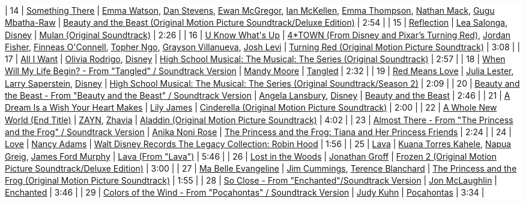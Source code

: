 | 14 | [Something There](https://open.spotify.com/track/77JhqIuQjqzVmkRTUcm9ji) | [Emma Watson](https://open.spotify.com/artist/4N3cNXg5phUzRzuJYYxQlV), [Dan Stevens](https://open.spotify.com/artist/5lLVsxABqSuosfqAoLQeXV), [Ewan McGregor](https://open.spotify.com/artist/105Paee9vmV5rfLSG652e1), [Ian McKellen](https://open.spotify.com/artist/4poDCMNdZuW1XNK5deqmSj), [Emma Thompson](https://open.spotify.com/artist/4tB1f1h4TQqDz4bNaibMpl), [Nathan Mack](https://open.spotify.com/artist/13tHisUuVf3mbhjTH5UJ8t), [Gugu Mbatha\-Raw](https://open.spotify.com/artist/0ZrekatCWFPF9GPKApg9EA) | [Beauty and the Beast \(Original Motion Picture Soundtrack/Deluxe Edition\)](https://open.spotify.com/album/3AhP76AusdcJ9sZ4XgUcEc) | 2:54 |
| 15 | [Reflection](https://open.spotify.com/track/2AILbz83cBnrAMAG06rZts) | [Lea Salonga](https://open.spotify.com/artist/1GlMjIezcLwV3OFlX0uXOv), [Disney](https://open.spotify.com/artist/3xvaSlT4xsyk6lY1ESOspO) | [Mulan \(Original Soundtrack\)](https://open.spotify.com/album/3Ohs7Jo6GM6mydUOL0m5aC) | 2:26 |
| 16 | [U Know What's Up](https://open.spotify.com/track/0d83zVs3OmdjrhfoAxg1dE) | [4\*TOWN \(From Disney and Pixar’s Turning Red\)](https://open.spotify.com/artist/7jLpPyJ5gQxCvwiBsUfFu6), [Jordan Fisher](https://open.spotify.com/artist/60wslYioiBcxSTInM4nIy2), [Finneas O'Connell](https://open.spotify.com/artist/7hCuNVmOMT7ntattMgmL96), [Topher Ngo](https://open.spotify.com/artist/10WKlp1bjWxC1IWbpX4Q6l), [Grayson Villanueva](https://open.spotify.com/artist/0wSCwQI0t7XUj0zdGO25PZ), [Josh Levi](https://open.spotify.com/artist/6NvsNA4Ea62yJh7ePTS8gz) | [Turning Red \(Original Motion Picture Soundtrack\)](https://open.spotify.com/album/6z1EZ0KfoiVW0bXIbOWAu3) | 3:08 |
| 17 | [All I Want](https://open.spotify.com/track/1v6svH1Fyx9C1nIt1mA2DT) | [Olivia Rodrigo](https://open.spotify.com/artist/1McMsnEElThX1knmY4oliG), [Disney](https://open.spotify.com/artist/3xvaSlT4xsyk6lY1ESOspO) | [High School Musical: The Musical: The Series \(Original Soundtrack\)](https://open.spotify.com/album/4GgojLZOPRu8MdUVmjNRSI) | 2:57 |
| 18 | [When Will My Life Begin? \- From "Tangled" / Soundtrack Version](https://open.spotify.com/track/03xWMkKEbeO4SnylA53ipj) | [Mandy Moore](https://open.spotify.com/artist/2LJxr7Pt3JnP60eLxwbDOu) | [Tangled](https://open.spotify.com/album/1l0aFrH24oPrQSqGtfeFyE) | 2:32 |
| 19 | [Red Means Love](https://open.spotify.com/track/19Rz22WGi8FYHKTZLivods) | [Julia Lester](https://open.spotify.com/artist/5aTwY2xyrJy4cS1jlFg1oG), [Larry Saperstein](https://open.spotify.com/artist/3kVNx1UKVbk2KGkFECQRf0), [Disney](https://open.spotify.com/artist/3xvaSlT4xsyk6lY1ESOspO) | [High School Musical: The Musical: The Series \(Original Soundtrack/Season 2\)](https://open.spotify.com/album/5j8ccf2ePPuzngz8j1xcVM) | 2:09 |
| 20 | [Beauty and the Beast \- From "Beauty and the Beast" / Soundtrack Version](https://open.spotify.com/track/2rJFFUEl1LURkV0b0OARXx) | [Angela Lansbury](https://open.spotify.com/artist/0LtVJXnPR8msCJiE2DjHxy), [Disney](https://open.spotify.com/artist/3xvaSlT4xsyk6lY1ESOspO) | [Beauty and the Beast](https://open.spotify.com/album/3O5p9VNddbwvqWTdYKEqV5) | 2:46 |
| 21 | [A Dream Is a Wish Your Heart Makes](https://open.spotify.com/track/3s6nfqfT6kyLBT10vs0M4l) | [Lily James](https://open.spotify.com/artist/7gWjOPetXNCBqlVe6axl8K) | [Cinderella \(Original Motion Picture Soundtrack\)](https://open.spotify.com/album/4MaXQAzgpi1UGNNia9r7fx) | 2:00 |
| 22 | [A Whole New World \(End Title\)](https://open.spotify.com/track/4U9CF27YlwHRtUGKUzhUTT) | [ZAYN](https://open.spotify.com/artist/5ZsFI1h6hIdQRw2ti0hz81), [Zhavia](https://open.spotify.com/artist/1CO6e7WRJvSFenmQO8n64C) | [Aladdin \(Original Motion Picture Soundtrack\)](https://open.spotify.com/album/4WGcPCflN9FNccSu7tE9iS) | 4:02 |
| 23 | [Almost There \- From "The Princess and the Frog" / Soundtrack Version](https://open.spotify.com/track/3aJgAgTI9srxcTuyzVDtkm) | [Anika Noni Rose](https://open.spotify.com/artist/4fqk0Vw0VrIY8O2eWtmQO2) | [The Princess and the Frog: Tiana and Her Princess Friends](https://open.spotify.com/album/5mZgyfa7rkogNoxxqHpbOg) | 2:24 |
| 24 | [Love](https://open.spotify.com/track/3M6YfoPwvvTHK1mnCQmqHI) | [Nancy Adams](https://open.spotify.com/artist/69ktA9CYo2KzvtMrP7An91) | [Walt Disney Records The Legacy Collection: Robin Hood](https://open.spotify.com/album/56ewU1ti6LTUjDQzsI9QZD) | 1:56 |
| 25 | [Lava](https://open.spotify.com/track/0wqeaDeaKq14IuQESPqBEJ) | [Kuana Torres Kahele](https://open.spotify.com/artist/7Eshpryyi2F9Jg0ixaysNn), [Napua Greig](https://open.spotify.com/artist/7ycscFAP7S0I6HGFaqmT4B), [James Ford Murphy](https://open.spotify.com/artist/60vk2VjuoktubJq0FFguLK) | [Lava \(From "Lava"\)](https://open.spotify.com/album/3ps9fwedIocKsm52J2zoX9) | 5:46 |
| 26 | [Lost in the Woods](https://open.spotify.com/track/7namdlOhbtsc8FvoSafOQt) | [Jonathan Groff](https://open.spotify.com/artist/7KkqUt65v6LMtR369OQ6FB) | [Frozen 2 \(Original Motion Picture Soundtrack/Deluxe Edition\)](https://open.spotify.com/album/4M07HWIlZr7zoXoxDHR5mz) | 3:00 |
| 27 | [Ma Belle Evangeline](https://open.spotify.com/track/5d22scOOfbrK7GHy3ZTT3s) | [Jim Cummings](https://open.spotify.com/artist/3OIPwMAZipDCLQwHmxS5EG), [Terence Blanchard](https://open.spotify.com/artist/7IbO8NvxclKsk7WTOZ42bv) | [The Princess and the Frog \(Original Motion Picture Soundtrack\)](https://open.spotify.com/album/0CcL28OkH89kjgKpNZC8sW) | 1:55 |
| 28 | [So Close \- From "Enchanted"/Soundtrack Version](https://open.spotify.com/track/3XFkhxO5jo2hBOWNzIQ9UB) | [Jon McLaughlin](https://open.spotify.com/artist/6z29S0IoiBJpSMP8plyCj7) | [Enchanted](https://open.spotify.com/album/3juYz5KfvUJYunlI3caxIc) | 3:46 |
| 29 | [Colors of the Wind \- From "Pocahontas" / Soundtrack Version](https://open.spotify.com/track/1OYOLWqKmhkFIx2KC9ek1a) | [Judy Kuhn](https://open.spotify.com/artist/7tHd518aPjJYUgyv9bidBz) | [Pocahontas](https://open.spotify.com/album/7L6kEZVkWh7OEI71b1JHZd) | 3:34 |